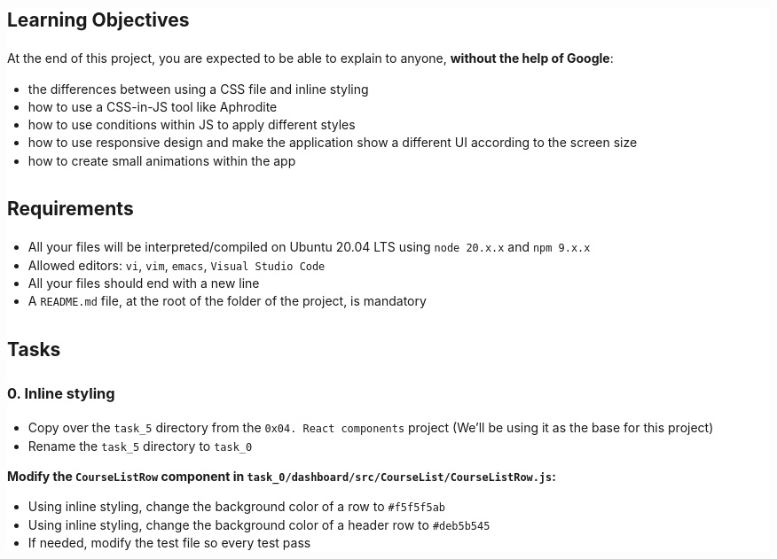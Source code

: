 <h2>Learning Objectives</h2>

<p>At the end of this project, you are expected to be able to explain to anyone, <strong>without the help of Google</strong>:</p>

<ul>
<li>the differences between using a CSS file and inline styling</li>
<li>how to use a CSS-in-JS tool like Aphrodite</li>
<li>how to use conditions within JS to apply different styles</li>
<li>how to use responsive design and make the application show a different UI according to the screen size</li>
<li>how to create small animations within the app</li>
</ul>

<h2>Requirements</h2>

<ul>
<li>All your files will be interpreted/compiled on Ubuntu 20.04 LTS using <code>node 20.x.x</code> and <code>npm 9.x.x</code></li>
<li>Allowed editors: <code>vi</code>, <code>vim</code>, <code>emacs</code>, <code>Visual Studio Code</code></li>
<li>All your files should end with a new line</li>
<li>A <code>README.md</code> file, at the root of the folder of the project, is mandatory</li>
</ul>

  </div>
</div>


      

      

        
<h2 class="gap">Tasks</h2>

<div>
    <div>

  <div class="panel-heading panel-heading-actions">
    <h3 class="panel-title">
      0. Inline styling
    </h3>

  </div>

  <div class="panel-body">




<ul>
<li>Copy over the <code>task_5</code> directory from the <code>0x04. React components</code> project (We’ll be using it as the base for this project)</li>
<li>Rename the <code>task_5</code> directory to <code>task_0</code></li>
</ul>

<p><strong>Modify the <code>CourseListRow</code> component in <code>task_0/dashboard/src/CourseList/CourseListRow.js</code>:</strong></p>

<ul>
<li>Using inline styling, change the background color of a row to <code>#f5f5f5ab</code></li>
<li>Using inline styling, change the background color of a header row to <code>#deb5b545</code></li>
<li>If needed, modify the test file so every test pass</li>
</ul>
